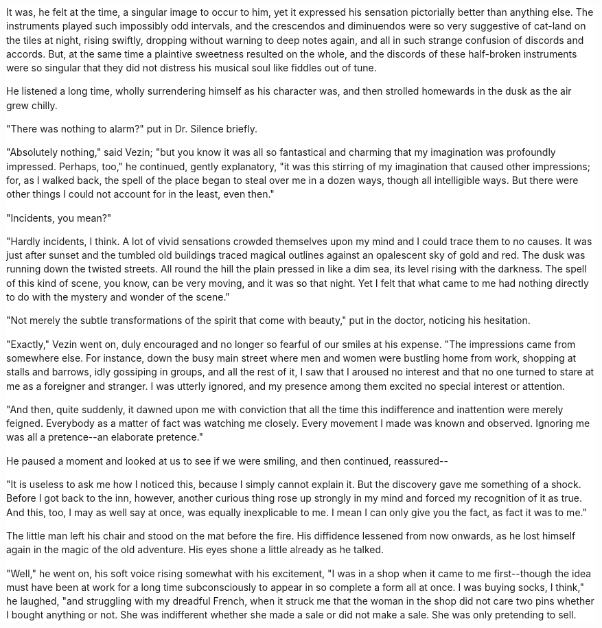 It was, he felt at the time, a singular image to occur to him, yet it expressed his sensation pictorially better than anything else. The instruments played such impossibly odd intervals, and the crescendos and diminuendos were so very suggestive of cat-land on the tiles at night, rising swiftly, dropping without warning to deep notes again, and all in such strange confusion of discords and accords. But, at the same time a plaintive sweetness resulted on the whole, and the discords of these half-broken instruments were so singular that they did not distress his musical soul like fiddles out of tune.

He listened a long time, wholly surrendering himself as his character was, and then strolled homewards in the dusk as the air grew chilly.

"There was nothing to alarm?" put in Dr. Silence briefly.

"Absolutely nothing," said Vezin; "but you know it was all so fantastical and charming that my imagination was profoundly impressed. Perhaps, too," he continued, gently explanatory, "it was this stirring of my imagination that caused other impressions; for, as I walked back, the spell of the place began to steal over me in a dozen ways, though all intelligible ways. But there were other things I could not account for in the least, even then."

"Incidents, you mean?"

"Hardly incidents, I think. A lot of vivid sensations crowded themselves upon my mind and I could trace them to no causes. It was just after sunset and the tumbled old buildings traced magical outlines against an opalescent sky of gold and red. The dusk was running down the twisted streets. All round the hill the plain pressed in like a dim sea, its level rising with the darkness. The spell of this kind of scene, you know, can be very moving, and it was so that night. Yet I felt that what came to me had nothing directly to do with the mystery and wonder of the scene."

"Not merely the subtle transformations of the spirit that come with beauty," put in the doctor, noticing his hesitation.

"Exactly," Vezin went on, duly encouraged and no longer so fearful of our smiles at his expense. "The impressions came from somewhere else. For instance, down the busy main street where men and women were bustling home from work, shopping at stalls and barrows, idly gossiping in groups, and all the rest of it, I saw that I aroused no interest and that no one turned to stare at me as a foreigner and stranger. I was utterly ignored, and my presence among them excited no special interest or attention.

"And then, quite suddenly, it dawned upon me with conviction that all the time this indifference and inattention were merely feigned. Everybody as a matter of fact was watching me closely. Every movement I made was known and observed. Ignoring me was all a pretence--an elaborate pretence."

He paused a moment and looked at us to see if we were smiling, and then continued, reassured--

"It is useless to ask me how I noticed this, because I simply cannot explain it. But the discovery gave me something of a shock. Before I got back to the inn, however, another curious thing rose up strongly in my mind and forced my recognition of it as true. And this, too, I may as well say at once, was equally inexplicable to me. I mean I can only give you the fact, as fact it was to me."

The little man left his chair and stood on the mat before the fire. His diffidence lessened from now onwards, as he lost himself again in the magic of the old adventure. His eyes shone a little already as he talked.

"Well," he went on, his soft voice rising somewhat with his excitement, "I was in a shop when it came to me first--though the idea must have been at work for a long time subconsciously to appear in so complete a form all at once. I was buying socks, I think," he laughed, "and struggling with my dreadful French, when it struck me that the woman in the shop did not care two pins whether I bought anything or not. She was indifferent whether she made a sale or did not make a sale. She was only pretending to sell.

